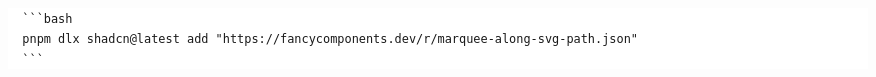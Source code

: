   ```
    ```bash
    pnpm dlx shadcn@latest add "https://fancycomponents.dev/r/marquee-along-svg-path.json"
    ```
